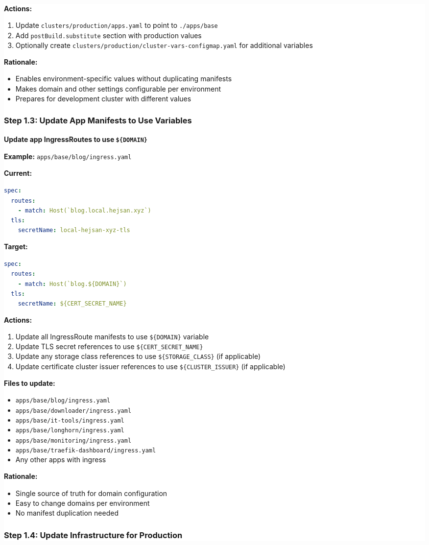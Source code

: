 **Actions:**
1. Update `clusters/production/apps.yaml` to point to `./apps/base`
2. Add `postBuild.substitute` section with production values
3. Optionally create `clusters/production/cluster-vars-configmap.yaml` for additional variables

**Rationale:**
- Enables environment-specific values without duplicating manifests
- Makes domain and other settings configurable per environment
- Prepares for development cluster with different values

### Step 1.3: Update App Manifests to Use Variables

**Update app IngressRoutes to use `${DOMAIN}`**

**Example:** `apps/base/blog/ingress.yaml`

**Current:**
```yaml
spec:
  routes:
    - match: Host(`blog.local.hejsan.xyz`)
  tls:
    secretName: local-hejsan-xyz-tls
```

**Target:**
```yaml
spec:
  routes:
    - match: Host(`blog.${DOMAIN}`)
  tls:
    secretName: ${CERT_SECRET_NAME}
```

**Actions:**
1. Update all IngressRoute manifests to use `${DOMAIN}` variable
2. Update TLS secret references to use `${CERT_SECRET_NAME}`
3. Update any storage class references to use `${STORAGE_CLASS}` (if applicable)
4. Update certificate cluster issuer references to use `${CLUSTER_ISSUER}` (if applicable)

**Files to update:**
- `apps/base/blog/ingress.yaml`
- `apps/base/downloader/ingress.yaml`
- `apps/base/it-tools/ingress.yaml`
- `apps/base/longhorn/ingress.yaml`
- `apps/base/monitoring/ingress.yaml`
- `apps/base/traefik-dashboard/ingress.yaml`
- Any other apps with ingress

**Rationale:**
- Single source of truth for domain configuration
- Easy to change domains per environment
- No manifest duplication needed

### Step 1.4: Update Infrastructure for Production
